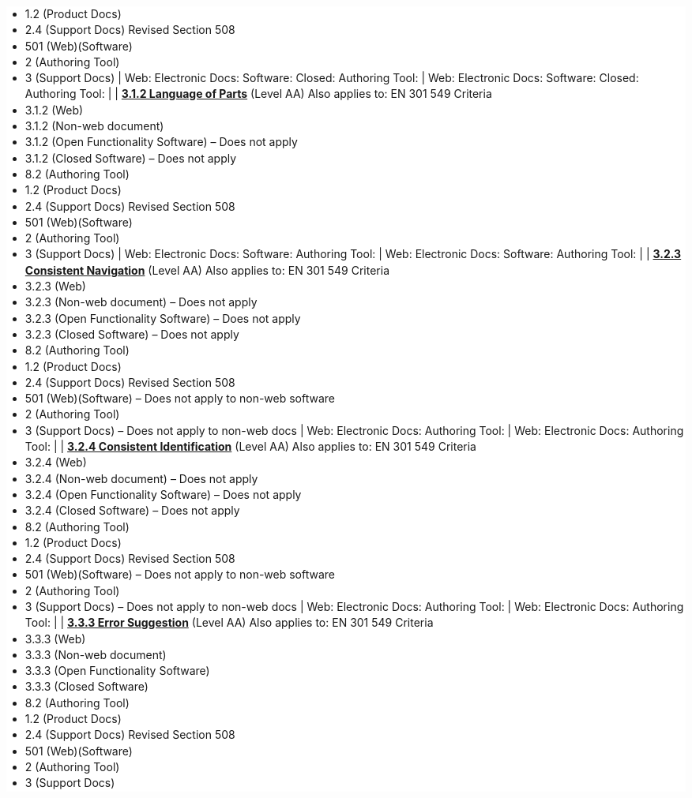 - 1.2 (Product Docs)
- 2.4 (Support Docs)
 Revised Section 508
- 501 (Web)(Software)
- 2 (Authoring Tool)
- 3 (Support Docs)
 | Web: Electronic Docs: Software: Closed: Authoring Tool: | Web: Electronic Docs: Software: Closed: Authoring Tool: |
| [**3.1.2 Language of Parts**](http://www.w3.org/TR/WCAG20/#meaning-other-lang-id) (Level AA) Also applies to: EN 301 549 Criteria
- 3.1.2 (Web)
- 3.1.2 (Non-web document)
- 3.1.2 (Open Functionality Software) – Does not apply
- 3.1.2 (Closed Software) – Does not apply
- 8.2 (Authoring Tool)
- 1.2 (Product Docs)
- 2.4 (Support Docs)
 Revised Section 508
- 501 (Web)(Software)
- 2 (Authoring Tool)
- 3 (Support Docs)
 | Web: Electronic Docs: Software: Authoring Tool: | Web: Electronic Docs: Software: Authoring Tool: |
| [**3.2.3 Consistent Navigation**](http://www.w3.org/TR/WCAG20/#consistent-behavior-consistent-locations) (Level AA) Also applies to: EN 301 549 Criteria
- 3.2.3 (Web)
- 3.2.3 (Non-web document) – Does not apply
- 3.2.3 (Open Functionality Software) – Does not apply
- 3.2.3 (Closed Software) – Does not apply
- 8.2 (Authoring Tool)
- 1.2 (Product Docs)
- 2.4 (Support Docs)
 Revised Section 508
- 501 (Web)(Software) – Does not apply to non-web software
- 2 (Authoring Tool)
- 3 (Support Docs) – Does not apply to non-web docs
 | Web: Electronic Docs: Authoring Tool: | Web: Electronic Docs: Authoring Tool: |
| [**3.2.4 Consistent Identification**](http://www.w3.org/TR/WCAG20/#consistent-behavior-consistent-functionality) (Level AA) Also applies to: EN 301 549 Criteria
- 3.2.4 (Web)
- 3.2.4 (Non-web document) – Does not apply
- 3.2.4 (Open Functionality Software) – Does not apply
- 3.2.4 (Closed Software) – Does not apply
- 8.2 (Authoring Tool)
- 1.2 (Product Docs)
- 2.4 (Support Docs)
 Revised Section 508
- 501 (Web)(Software) – Does not apply to non-web software
- 2 (Authoring Tool)
- 3 (Support Docs) – Does not apply to non-web docs
 | Web: Electronic Docs: Authoring Tool: | Web: Electronic Docs: Authoring Tool: |
| [**3.3.3 Error Suggestion**](http://www.w3.org/TR/WCAG20/#minimize-error-suggestions) (Level AA) Also applies to: EN 301 549 Criteria
- 3.3.3 (Web)
- 3.3.3 (Non-web document)
- 3.3.3 (Open Functionality Software)
- 3.3.3 (Closed Software)
- 8.2 (Authoring Tool)
- 1.2 (Product Docs)
- 2.4 (Support Docs)
 Revised Section 508
- 501 (Web)(Software)
- 2 (Authoring Tool)
- 3 (Support Docs)